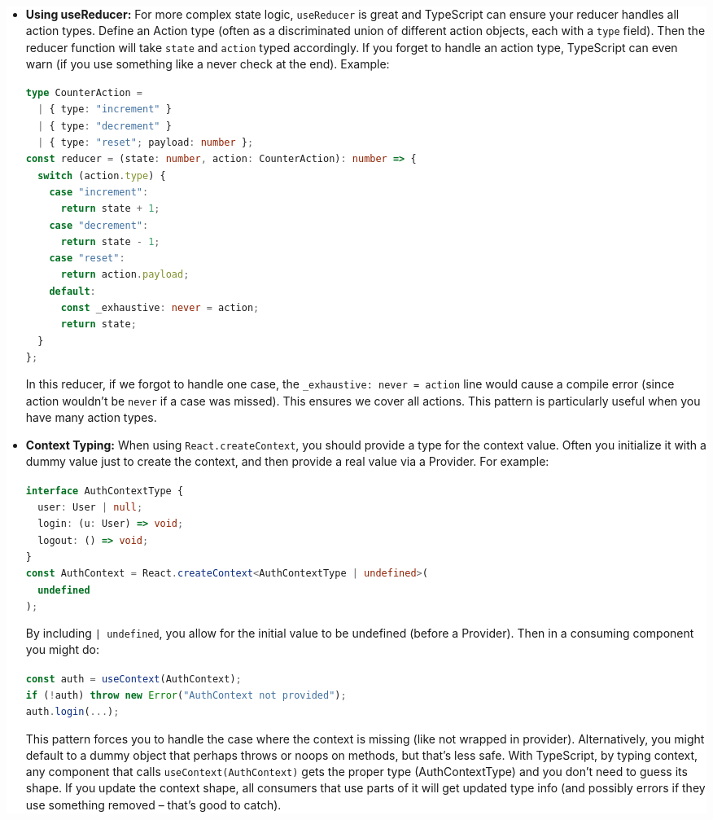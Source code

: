 - **Using useReducer:** For more complex state logic, `useReducer` is great and TypeScript can ensure your reducer handles all action types. Define an Action type (often as a discriminated union of different action objects, each with a `type` field). Then the reducer function will take `state` and `action` typed accordingly. If you forget to handle an action type, TypeScript can even warn (if you use something like a never check at the end). Example:

  ```ts
  type CounterAction =
    | { type: "increment" }
    | { type: "decrement" }
    | { type: "reset"; payload: number };
  const reducer = (state: number, action: CounterAction): number => {
    switch (action.type) {
      case "increment":
        return state + 1;
      case "decrement":
        return state - 1;
      case "reset":
        return action.payload;
      default:
        const _exhaustive: never = action;
        return state;
    }
  };
  ```

  In this reducer, if we forgot to handle one case, the `_exhaustive: never = action` line would cause a compile error (since action wouldn’t be `never` if a case was missed). This ensures we cover all actions. This pattern is particularly useful when you have many action types.

- **Context Typing:** When using `React.createContext`, you should provide a type for the context value. Often you initialize it with a dummy value just to create the context, and then provide a real value via a Provider. For example:

  ```ts
  interface AuthContextType {
    user: User | null;
    login: (u: User) => void;
    logout: () => void;
  }
  const AuthContext = React.createContext<AuthContextType | undefined>(
    undefined
  );
  ```

  By including `| undefined`, you allow for the initial value to be undefined (before a Provider). Then in a consuming component you might do:

  ```ts
  const auth = useContext(AuthContext);
  if (!auth) throw new Error("AuthContext not provided");
  auth.login(...);
  ```

  This pattern forces you to handle the case where the context is missing (like not wrapped in provider). Alternatively, you might default to a dummy object that perhaps throws or noops on methods, but that’s less safe. With TypeScript, by typing context, any component that calls `useContext(AuthContext)` gets the proper type (AuthContextType) and you don’t need to guess its shape. If you update the context shape, all consumers that use parts of it will get updated type info (and possibly errors if they use something removed – that’s good to catch).
